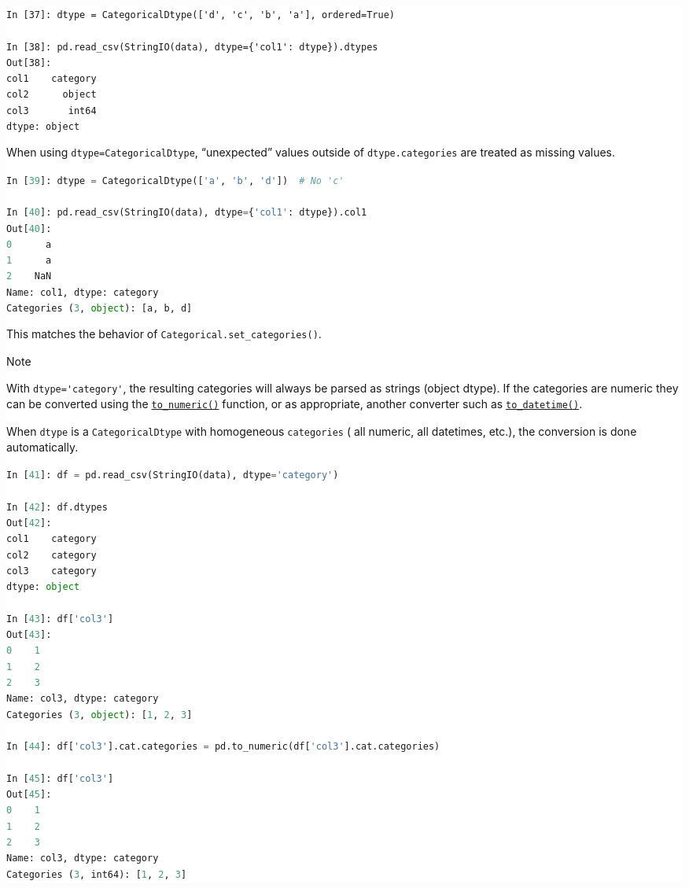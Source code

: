 ```text
In [37]: dtype = CategoricalDtype(['d', 'c', 'b', 'a'], ordered=True)

In [38]: pd.read_csv(StringIO(data), dtype={'col1': dtype}).dtypes
Out[38]: 
col1    category
col2      object
col3       int64
dtype: object
```

When using `dtype=CategoricalDtype`, “unexpected” values outside of `dtype.categories` are treated as missing values.

```python
In [39]: dtype = CategoricalDtype(['a', 'b', 'd'])  # No 'c'

In [40]: pd.read_csv(StringIO(data), dtype={'col1': dtype}).col1
Out[40]: 
0      a
1      a
2    NaN
Name: col1, dtype: category
Categories (3, object): [a, b, d]
```

This matches the behavior of `Categorical.set_categories()`.

Note

With `dtype='category'`, the resulting categories will always be parsed as strings \(object dtype\). If the categories are numeric they can be converted using the [`to_numeric()`](https://pandas.pydata.org/pandas-docs/stable/reference/api/pandas.to_numeric.html#pandas.to_numeric) function, or as appropriate, another converter such as [`to_datetime()`](https://pandas.pydata.org/pandas-docs/stable/reference/api/pandas.to_datetime.html#pandas.to_datetime).

When `dtype` is a `CategoricalDtype` with homogeneous `categories` \( all numeric, all datetimes, etc.\), the conversion is done automatically.

```python
In [41]: df = pd.read_csv(StringIO(data), dtype='category')

In [42]: df.dtypes
Out[42]: 
col1    category
col2    category
col3    category
dtype: object

In [43]: df['col3']
Out[43]: 
0    1
1    2
2    3
Name: col3, dtype: category
Categories (3, object): [1, 2, 3]

In [44]: df['col3'].cat.categories = pd.to_numeric(df['col3'].cat.categories)

In [45]: df['col3']
Out[45]: 
0    1
1    2
2    3
Name: col3, dtype: category
Categories (3, int64): [1, 2, 3]
```
